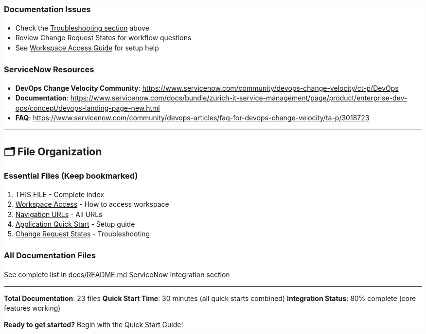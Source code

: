 ### Documentation Issues
- Check the [Troubleshooting section](#-troubleshooting--fixes) above
- Review [Change Request States](SERVICENOW-CHANGE-REQUEST-STATES.md) for workflow questions
- See [Workspace Access Guide](SERVICENOW-DEVOPS-CHANGE-WORKSPACE-ACCESS.md) for setup help

### ServiceNow Resources
- **DevOps Change Velocity Community**: https://www.servicenow.com/community/devops-change-velocity/ct-p/DevOps
- **Documentation**: https://www.servicenow.com/docs/bundle/zurich-it-service-management/page/product/enterprise-dev-ops/concept/devops-landing-page-new.html
- **FAQ**: https://www.servicenow.com/community/devops-articles/faq-for-devops-change-velocity/ta-p/3018723

---

## 🗂️ File Organization

### Essential Files (Keep bookmarked)
1. THIS FILE - Complete index
2. [Workspace Access](SERVICENOW-DEVOPS-CHANGE-WORKSPACE-ACCESS.md) - How to access workspace
3. [Navigation URLs](SERVICENOW-NAVIGATION-URLS.md) - All URLs
4. [Application Quick Start](SERVICENOW-APPLICATION-QUICKSTART.md) - Setup guide
5. [Change Request States](SERVICENOW-CHANGE-REQUEST-STATES.md) - Troubleshooting

### All Documentation Files
See complete list in [docs/README.md](README.md) ServiceNow Integration section

---

**Total Documentation**: 23 files
**Quick Start Time**: 30 minutes (all quick starts combined)
**Integration Status**: 80% complete (core features working)

**Ready to get started?** Begin with the [Quick Start Guide](SERVICENOW-QUICK-START.md)!
